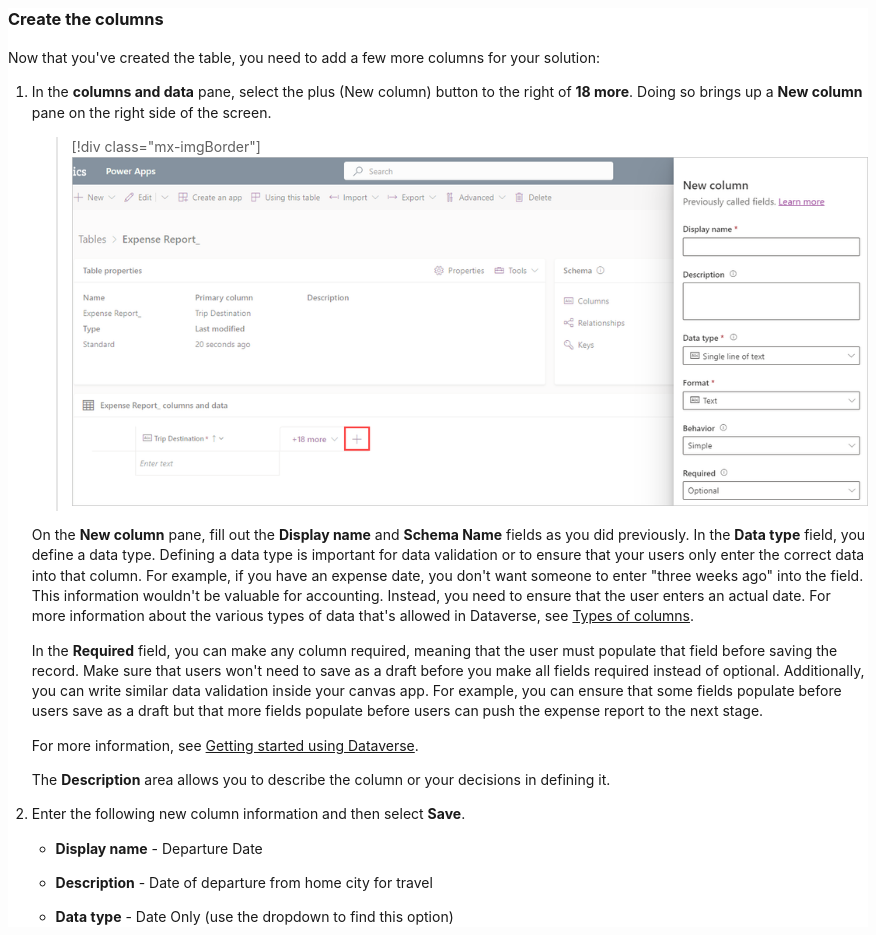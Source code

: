 ### Create the columns

Now that you've created the table, you need to add a few more columns for your solution:

1. In the **columns and data** pane, select the plus (New column) button to the right of **18 more**. Doing so brings up a **New column** pane on the right side of the screen.

    > [!div class="mx-imgBorder"]
    > [![Screenshot of the New column option highlighted in the top navigation.](../media/new-column.png)](../media/new-column.png#lightbox)

    On the **New column** pane, fill out the **Display name** and **Schema Name** fields as you did previously. In the **Data type** field, you define a data type. Defining a data type is important for data validation or to ensure that your users only enter the correct data into that column. For example, if you have an expense date, you don't want someone to enter "three weeks ago" into the field. This information wouldn't be valuable for accounting. Instead, you need to ensure that the user enters an actual date. For more information about the various types of data that's allowed in Dataverse, see [Types of columns](/power-apps/maker/data-platform/types-of-fields/?azure-portal=true).

    In the **Required** field, you can make any column required, meaning that the user must populate that field before saving the record. Make sure that users won't need to save as a draft before you make all fields required instead of optional. Additionally, you can write similar data validation inside your canvas app. For example, you can ensure that some fields populate before users save as a draft but that more fields populate before users can push the expense report to the next stage.

    For more information, see [Getting started using Dataverse](/training/paths/get-started-cds//?azure-portal=true#).

    The **Description** area allows you to describe the column or your decisions in defining it.

1. Enter the following new column information and then select **Save**.

    - **Display name** - Departure Date

    - **Description** - Date of departure from home city for travel

    - **Data type** - Date Only (use the dropdown to find this option)
